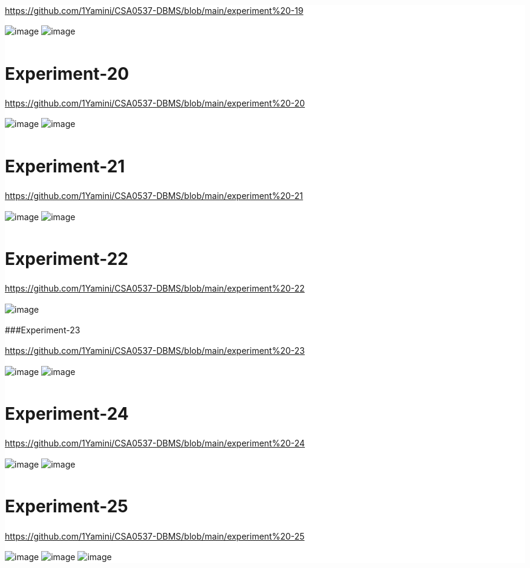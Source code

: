 https://github.com/1Yamini/CSA0537-DBMS/blob/main/experiment%20-19

<img width="348" alt="image" src="https://user-images.githubusercontent.com/113408005/212100988-b7407f68-3811-4084-b7ca-af05de63e84b.png">
<img width="387" alt="image" src="https://user-images.githubusercontent.com/113408005/212101097-bdc3254b-be1e-40d6-9ca9-1c2f291ef074.png">

# Experiment-20

https://github.com/1Yamini/CSA0537-DBMS/blob/main/experiment%20-20

<img width="353" alt="image" src="https://user-images.githubusercontent.com/113408005/212101256-565847fd-01df-4ddc-be48-4b8416faa94e.png">
<img width="305" alt="image" src="https://user-images.githubusercontent.com/113408005/212101323-132ffdd2-66b9-4fe9-8b90-b2aa5bbdfbd3.png">

# Experiment-21

https://github.com/1Yamini/CSA0537-DBMS/blob/main/experiment%20-21

<img width="353" alt="image" src="https://user-images.githubusercontent.com/113408005/212101549-f499a762-467a-4dcf-b5fc-d520eafe1a60.png">
<img width="313" alt="image" src="https://user-images.githubusercontent.com/113408005/212101587-7235b8f3-ee5f-4a92-bc7b-98f60b342048.png">

# Experiment-22

https://github.com/1Yamini/CSA0537-DBMS/blob/main/experiment%20-22

<img width="385" alt="image" src="https://user-images.githubusercontent.com/113408005/212101714-6a6ae30f-bb2e-4c3c-92b5-704e642bf047.png">

###Experiment-23

https://github.com/1Yamini/CSA0537-DBMS/blob/main/experiment%20-23

<img width="366" alt="image" src="https://user-images.githubusercontent.com/113408005/212101813-501e809d-9cc6-4576-99db-5885c4fbb97c.png">
<img width="237" alt="image" src="https://user-images.githubusercontent.com/113408005/212101854-016b2cb0-104d-4bc2-98b7-7b1f43f414a3.png">

# Experiment-24

https://github.com/1Yamini/CSA0537-DBMS/blob/main/experiment%20-24

<img width="213" alt="image" src="https://user-images.githubusercontent.com/113408005/212101961-ac1e266e-3aca-40e9-9c2e-6e222e567f8e.png">
<img width="231" alt="image" src="https://user-images.githubusercontent.com/113408005/212102017-10ca16f3-aa0b-437e-a768-9b5bc9543033.png">

# Experiment-25

https://github.com/1Yamini/CSA0537-DBMS/blob/main/experiment%20-25

<img width="240" alt="image" src="https://user-images.githubusercontent.com/113408005/212102115-c3e31962-5bd8-4fac-a484-4e43285bbbe7.png">
<img width="228" alt="image" src="https://user-images.githubusercontent.com/113408005/212102180-7027e7e1-0368-456d-80b4-bb63acfca347.png">
<img width="238" alt="image" src="https://user-images.githubusercontent.com/113408005/212102235-e73af439-b073-48b4-aa1b-2c624f631e40.png">










